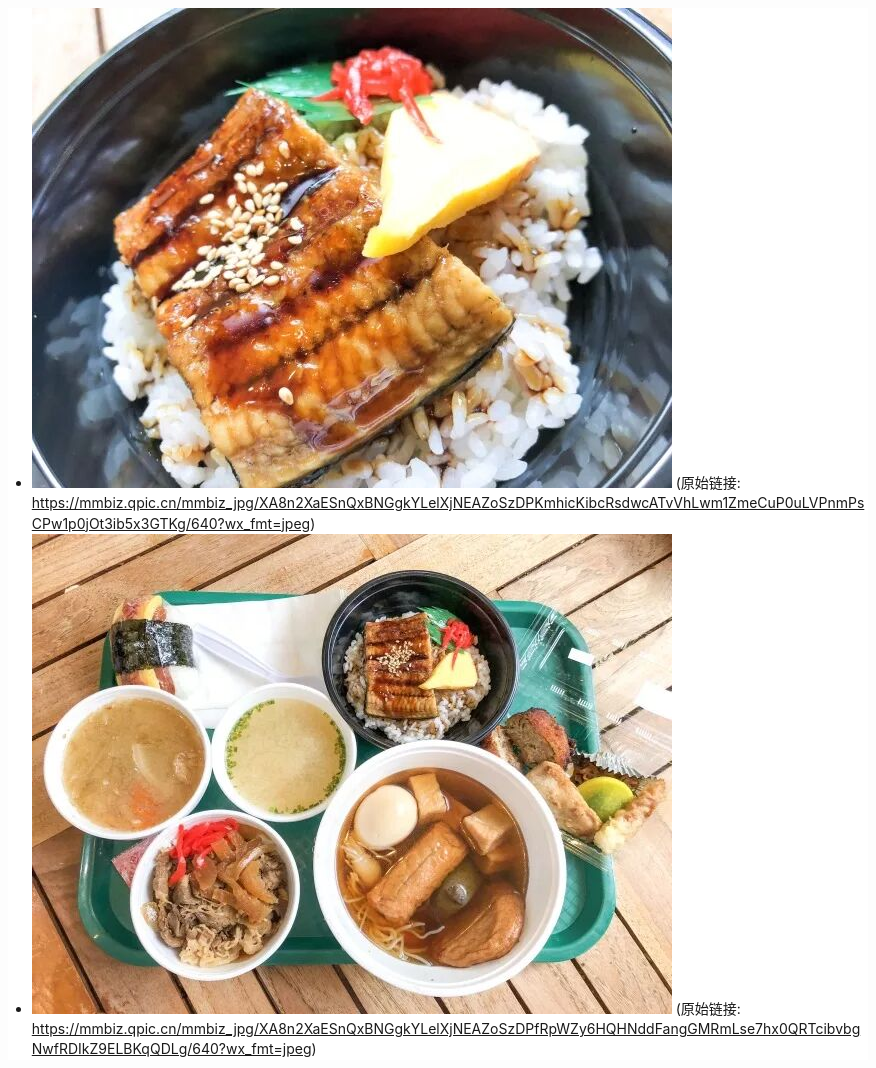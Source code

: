 - ![](./images/image_13.jpg) (原始链接: https://mmbiz.qpic.cn/mmbiz_jpg/XA8n2XaESnQxBNGgkYLelXjNEAZoSzDPKmhicKibcRsdwcATvVhLwm1ZmeCuP0uLVPnmPsCPw1p0jOt3ib5x3GTKg/640?wx_fmt=jpeg)
- ![](./images/image_14.jpg) (原始链接: https://mmbiz.qpic.cn/mmbiz_jpg/XA8n2XaESnQxBNGgkYLelXjNEAZoSzDPfRpWZy6HQHNddFangGMRmLse7hx0QRTcibvbgNwfRDIkZ9ELBKqQDLg/640?wx_fmt=jpeg)